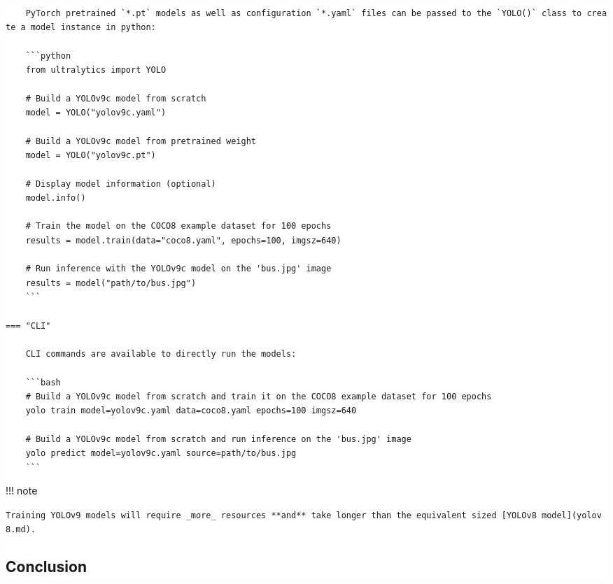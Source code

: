         PyTorch pretrained `*.pt` models as well as configuration `*.yaml` files can be passed to the `YOLO()` class to create a model instance in python:

        ```python
        from ultralytics import YOLO

        # Build a YOLOv9c model from scratch
        model = YOLO("yolov9c.yaml")

        # Build a YOLOv9c model from pretrained weight
        model = YOLO("yolov9c.pt")

        # Display model information (optional)
        model.info()

        # Train the model on the COCO8 example dataset for 100 epochs
        results = model.train(data="coco8.yaml", epochs=100, imgsz=640)

        # Run inference with the YOLOv9c model on the 'bus.jpg' image
        results = model("path/to/bus.jpg")
        ```

    === "CLI"

        CLI commands are available to directly run the models:

        ```bash
        # Build a YOLOv9c model from scratch and train it on the COCO8 example dataset for 100 epochs
        yolo train model=yolov9c.yaml data=coco8.yaml epochs=100 imgsz=640

        # Build a YOLOv9c model from scratch and run inference on the 'bus.jpg' image
        yolo predict model=yolov9c.yaml source=path/to/bus.jpg
        ```

!!! note

    Training YOLOv9 models will require _more_ resources **and** take longer than the equivalent sized [YOLOv8 model](yolov8.md).

## Conclusion
